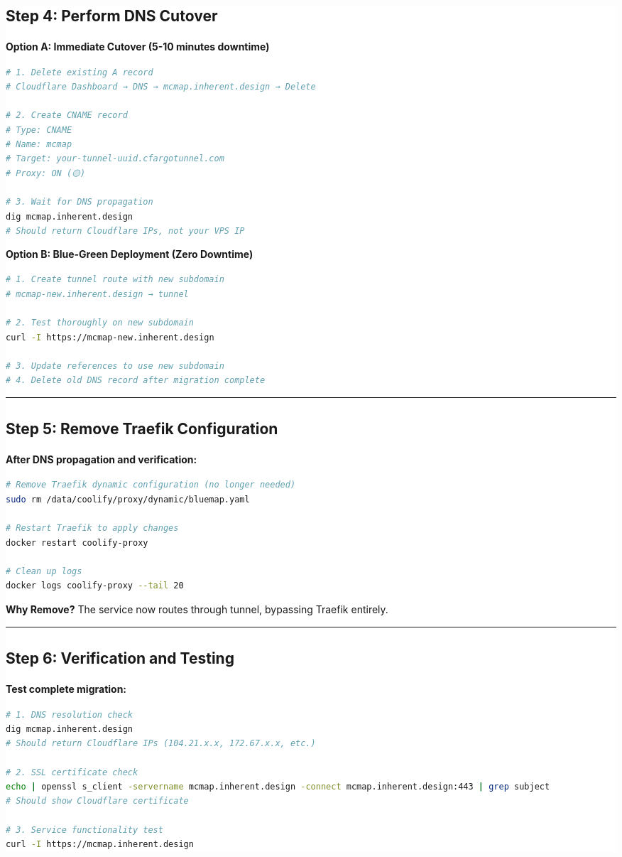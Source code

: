 ## Step 4: Perform DNS Cutover

**Option A: Immediate Cutover (5-10 minutes downtime)**
```bash
# 1. Delete existing A record
# Cloudflare Dashboard → DNS → mcmap.inherent.design → Delete

# 2. Create CNAME record
# Type: CNAME
# Name: mcmap
# Target: your-tunnel-uuid.cfargotunnel.com  
# Proxy: ON (🟡)

# 3. Wait for DNS propagation
dig mcmap.inherent.design
# Should return Cloudflare IPs, not your VPS IP
```

**Option B: Blue-Green Deployment (Zero Downtime)**
```bash
# 1. Create tunnel route with new subdomain
# mcmap-new.inherent.design → tunnel

# 2. Test thoroughly on new subdomain
curl -I https://mcmap-new.inherent.design

# 3. Update references to use new subdomain
# 4. Delete old DNS record after migration complete
```

---

## Step 5: Remove Traefik Configuration

**After DNS propagation and verification:**
```bash
# Remove Traefik dynamic configuration (no longer needed)
sudo rm /data/coolify/proxy/dynamic/bluemap.yaml

# Restart Traefik to apply changes
docker restart coolify-proxy

# Clean up logs
docker logs coolify-proxy --tail 20
```

**Why Remove?** The service now routes through tunnel, bypassing Traefik entirely.

---

## Step 6: Verification and Testing

**Test complete migration:**
```bash
# 1. DNS resolution check
dig mcmap.inherent.design
# Should return Cloudflare IPs (104.21.x.x, 172.67.x.x, etc.)

# 2. SSL certificate check  
echo | openssl s_client -servername mcmap.inherent.design -connect mcmap.inherent.design:443 | grep subject
# Should show Cloudflare certificate

# 3. Service functionality test
curl -I https://mcmap.inherent.design
```
